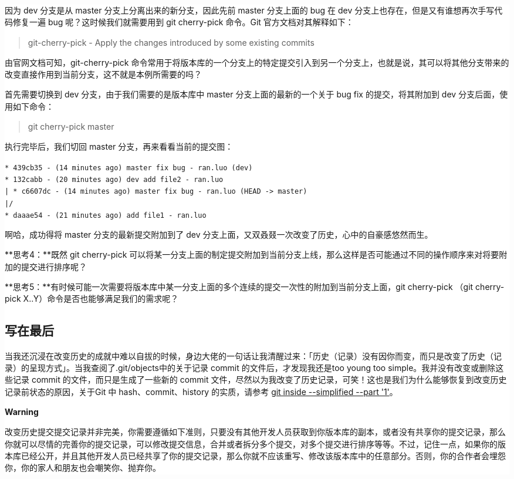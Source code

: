 因为 dev 分支是从 master 分支上分离出来的新分支，因此先前 master 分支上面的 bug 在 dev 分支上也存在，但是又有谁想再次手写代码修复一遍 bug 呢？这时候我们就需要用到 git cherry-pick 命令。Git 官方文档对其解释如下：

> git-cherry-pick - Apply the changes introduced by some existing commits

由官网文档可知，git-cherry-pick 命令常用于将版本库的一个分支上的特定提交引入到另一个分支上，也就是说，其可以将其他分支带来的改变直接作用到当前分支，这不就是本例所需要的吗？

首先需要切换到 dev 分支，由于我们需要的是版本库中 master 分支上面的最新的一个关于 bug fix 的提交，将其附加到 dev 分支后面，使用如下命令：

> git cherry-pick master

执行完毕后，我们切回 master 分支，再来看看当前的提交图：

```shell
* 439cb35 - (14 minutes ago) master fix bug - ran.luo (dev)
* 132cabb - (20 minutes ago) dev add file2 - ran.luo
| * c6607dc - (14 minutes ago) master fix bug - ran.luo (HEAD -> master)
|/
* daaae54 - (21 minutes ago) add file1 - ran.luo
```

啊哈，成功得将 master 分支的最新提交附加到了 dev 分支上面，又双叒叕一次改变了历史，心中的自豪感悠然而生。

**思考4：**既然 git cherry-pick 可以将某一分支上面的制定提交附加到当前分支上线，那么这样是否可能通过不同的操作顺序来对将要附加的提交进行排序呢？

**思考5：**有时候可能一次需要将版本库中某一分支上面的多个连续的提交一次性的附加到当前分支上面，git cherry-pick （git cherry-pick X..Y）命令是否也能够满足我们的需求呢？

## 写在最后

当我还沉浸在改变历史的成就中难以自拔的时候，身边大佬的一句话让我清醒过来：「历史（记录）没有因你而变，而只是改变了历史（记录）的呈现方式」。当我查阅了.git/objects中的关于记录 commit 的文件后，才发现我还是too young too simple。我并没有改变或删除这些记录 commit 的文件，而只是生成了一些新的 commit 文件，尽然以为我改变了历史记录，可笑！这也是我们为什么能够恢复到改变历史记录前状态的原因，关于Git 中 hash、commit、history 的实质，请参考 [git inside --simplified --part '1'](https://zhuanlan.zhihu.com/p/27474934)。

**Warning**

改变历史提交提交记录并非完美，你需要遵循如下准则，只要没有其他开发人员获取到你版本库的副本，或者没有共享你的提交记录，那么你就可以尽情的完善你的提交记录，可以修改提交信息，合并或者拆分多个提交，对多个提交进行排序等等。不过，记住一点，如果你的版本库已经公开，并且其他开发人员已经共享了你的提交记录，那么你就不应该重写、修改该版本库中的任意部分。否则，你的合作者会埋怨你，你的家人和朋友也会嘲笑你、抛弃你。